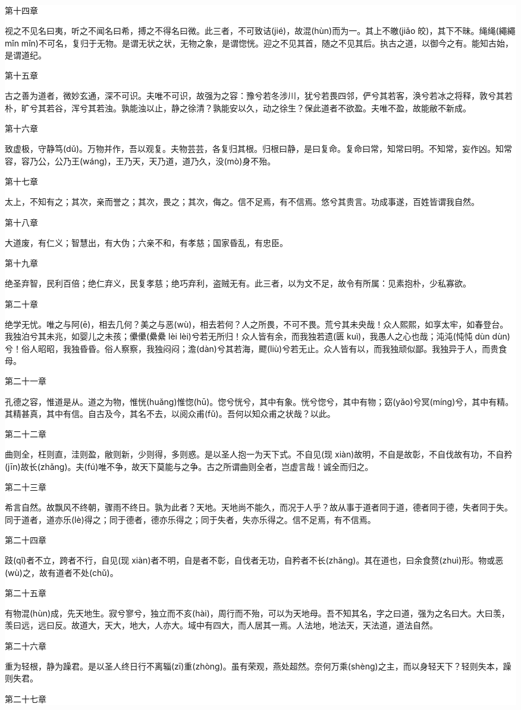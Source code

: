 第十四章

视之不见名曰夷，听之不闻名曰希，搏之不得名曰微。此三者，不可致诘(jié)，故混(hùn)而为一。其上不皦(jiǎo 皎)，其下不昧。绳绳(繩繩 mǐn mǐn)不可名，复归于无物。是谓无状之状，无物之象，是谓惚恍。迎之不见其首，随之不见其后。执古之道，以御今之有。能知古始，是谓道纪。

第十五章

古之善为道者，微妙玄通，深不可识。夫唯不可识，故强为之容：豫兮若冬涉川，犹兮若畏四邻，俨兮其若客，涣兮若冰之将释，敦兮其若朴，旷兮其若谷，浑兮其若浊。孰能浊以止，静之徐清？孰能安以久，动之徐生？保此道者不欲盈。夫唯不盈，故能敝不新成。

第十六章

致虚极，守静笃(dǔ)。万物并作，吾以观复。夫物芸芸，各复归其根。归根曰静，是曰复命。复命曰常，知常曰明。不知常，妄作凶。知常容，容乃公，公乃王(wáng)，王乃天，天乃道，道乃久，没(mò)身不殆。

第十七章

太上，不知有之；其次，亲而誉之；其次，畏之；其次，侮之。信不足焉，有不信焉。悠兮其贵言。功成事遂，百姓皆谓我自然。

第十八章

大道废，有仁义；智慧出，有大伪；六亲不和，有孝慈；国家昏乱，有忠臣。

第十九章

绝圣弃智，民利百倍；绝仁弃义，民复孝慈；绝巧弃利，盗贼无有。此三者，以为文不足，故令有所属：见素抱朴，少私寡欲。

第二十章

绝学无忧。唯之与阿(ē)，相去几何？美之与恶(wù)，相去若何？人之所畏，不可不畏。荒兮其未央哉！众人熙熙，如享太牢，如春登台。我独泊兮其未兆，如婴儿之未孩；儽儽(纍纍 lèi lèi)兮若无所归！众人皆有余，而我独若遗(匮 kuì)，我愚人之心也哉；沌沌(忳忳 dùn dùn)兮！俗人昭昭，我独昏昏。俗人察察，我独闷闷；澹(dàn)兮其若海，飂(liù)兮若无止。众人皆有以，而我独顽似鄙。我独异于人，而贵食母。

第二十一章

孔德之容，惟道是从。道之为物，惟恍(huǎng)惟惚(hū)。惚兮恍兮，其中有象。恍兮惚兮，其中有物；窈(yǎo)兮冥(míng)兮，其中有精。其精甚真，其中有信。自古及今，其名不去，以阅众甫(fǔ)。吾何以知众甫之状哉？以此。

第二十二章

曲则全，枉则直，洼则盈，敝则新，少则得，多则惑。是以圣人抱一为天下式。不自见(现 xiàn)故明，不自是故彰，不自伐故有功，不自矜(jīn)故长(zhǎng)。夫(fú)唯不争，故天下莫能与之争。古之所谓曲则全者，岂虚言哉！诚全而归之。

第二十三章

希言自然。故飘风不终朝，骤雨不终日。孰为此者？天地。天地尚不能久，而况于人乎？故从事于道者同于道，德者同于德，失者同于失。同于道者，道亦乐(lè)得之；同于德者，德亦乐得之；同于失者，失亦乐得之。信不足焉，有不信焉。

第二十四章

跂(qǐ)者不立，跨者不行，自见(现 xiàn)者不明，自是者不彰，自伐者无功，自矜者不长(zhǎng)。其在道也，曰余食赘(zhuì)形。物或恶(wù)之，故有道者不处(chǔ)。

第二十五章

有物混(hùn)成，先天地生。寂兮寥兮，独立而不亥(hài)，周行而不殆，可以为天地母。吾不知其名，字之曰道，强为之名曰大。大曰羡，羡曰远，远曰反。故道大，天大，地大，人亦大。域中有四大，而人居其一焉。人法地，地法天，天法道，道法自然。

第二十六章

重为轻根，静为躁君。是以圣人终日行不离辎(zī)重(zhònɡ)。虽有荣观，燕处超然。奈何万乘(shèng)之主，而以身轻天下？轻则失本，躁则失君。

第二十七章
